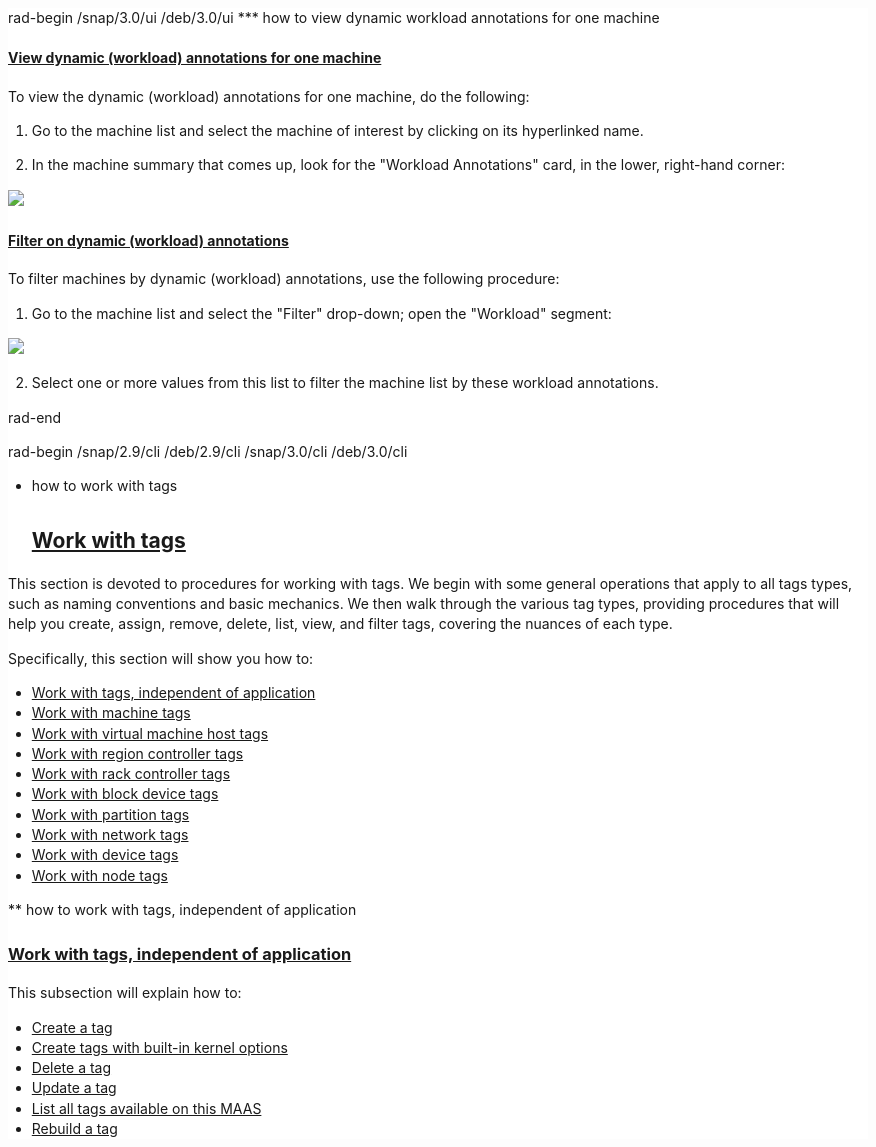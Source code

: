 rad-begin /snap/3.0/ui /deb/3.0/ui
*** how to view dynamic workload annotations for one machine
<a href="#heading--view-dynamic-workload-annotations-for-one-machine"><h4 id="heading--view-dynamic-workload-annotations-for-one-machine">View dynamic (workload) annotations for one machine</h4></a>

To view the dynamic (workload) annotations for one machine, do the following:

1. Go to the machine list and select the machine of interest by clicking on its hyperlinked name.

2. In the machine summary that comes up, look for the "Workload Annotations" card, in the lower, right-hand corner:

<a href="https://discourse.maas.io/uploads/default/original/2X/e/e7def7a50f9c854f7aae0efc34897338c46c32c0.png" target = "_blank"><img src="https://discourse.maas.io/uploads/default/original/2X/e/e7def7a50f9c854f7aae0efc34897338c46c32c0.png"></a>

<a href="#heading--filter-on-dynamic-workload-annotations"><h4 id="heading--filter-on-dynamic-workload-annotations">Filter on dynamic (workload) annotations</h4></a>

To filter machines by dynamic (workload) annotations, use the following procedure:

1. Go to the machine list and select the "Filter" drop-down; open the "Workload" segment:

<a href="https://discourse.maas.io/uploads/default/original/2X/9/946fb41e9cefb10a0b59787ce22b70a91b248d01.jpeg" target = "_blank"><img src="https://discourse.maas.io/uploads/default/original/2X/9/946fb41e9cefb10a0b59787ce22b70a91b248d01.jpeg"></a>

2. Select one or more values from this list to filter the machine list by these workload annotations.

rad-end

rad-begin     /snap/2.9/cli /deb/2.9/cli /snap/3.0/cli /deb/3.0/cli

* how to work with tags
<a href="#heading--work-with-tags"><h2 id="heading--work-with-tags">Work with tags</h2></a>

This section is devoted to procedures for working with tags.  We begin with some general operations that apply to all tags types, such as naming conventions and basic mechanics.  We then walk through the various tag types, providing procedures that will help you create, assign, remove, delete, list, view, and filter tags, covering the nuances of each type.

Specifically, this section will show you how to:

- [Work with tags, independent of application](#heading--work-with-tags-independent-of-application)
- [Work with machine tags](#heading--work-with-machine-tags)
- [Work with virtual machine host tags](#heading--work-with-virtual-machine-host-tags)
- [Work with region controller tags](#heading--work-with-region-controller-tags)
- [Work with rack controller tags](#heading--work-with-rack-controller-tags)
- [Work with block device tags](#heading--work-with-block-device-tags)
- [Work with partition tags](#heading--work-with-partition-tags)
- [Work with network tags](#heading--work-with-network-tags)
- [Work with device tags](#heading--work-with-device-tags)
- [Work with node tags](#heading--work-with-node-tags)

** how to work with tags, independent of application
<a href="#heading--work-with-tags-independent-of-application"><h3 id="heading--work-with-tags-independent-of-application">Work with tags, independent of application</h3></a>

This subsection will explain how to:

- [Create a tag](#heading--create-a-tag)
- [Create tags with built-in kernel options](#heading--create-tags-with-built-in-kernel-options)
- [Delete a tag](#heading--delete-a-tag)
- [Update a tag](#heading--update-a-tag)
- [List all tags available on this MAAS](#heading--list-all-tags-available-on-this-maas)
- [Rebuild a tag](#heading--rebuild-a-tag)
